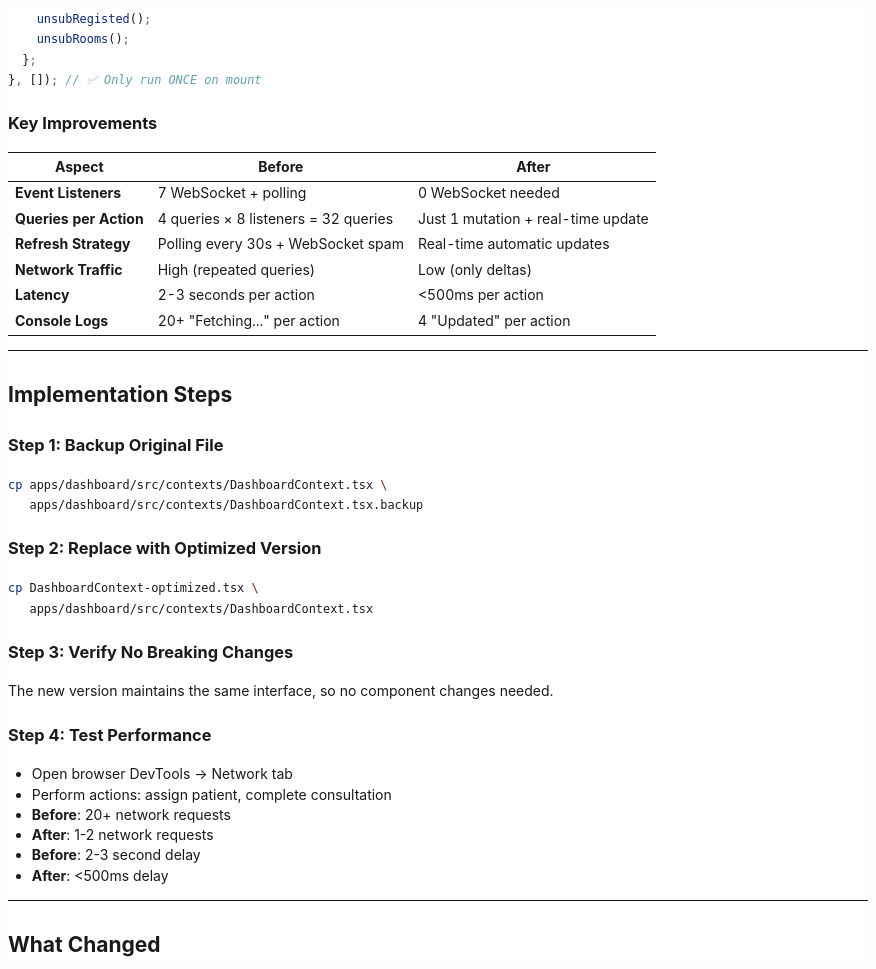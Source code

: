 ```typescript
    unsubRegisted();
    unsubRooms();
  };
}, []); // ✅ Only run ONCE on mount
```

### Key Improvements

| Aspect | Before | After |
|--------|--------|-------|
| **Event Listeners** | 7 WebSocket + polling | 0 WebSocket needed |
| **Queries per Action** | 4 queries × 8 listeners = 32 queries | Just 1 mutation + real-time update |
| **Refresh Strategy** | Polling every 30s + WebSocket spam | Real-time automatic updates |
| **Network Traffic** | High (repeated queries) | Low (only deltas) |
| **Latency** | 2-3 seconds per action | <500ms per action |
| **Console Logs** | 20+ "Fetching..." per action | 4 "Updated" per action |

---

## Implementation Steps

### Step 1: Backup Original File
```bash
cp apps/dashboard/src/contexts/DashboardContext.tsx \
   apps/dashboard/src/contexts/DashboardContext.tsx.backup
```

### Step 2: Replace with Optimized Version
```bash
cp DashboardContext-optimized.tsx \
   apps/dashboard/src/contexts/DashboardContext.tsx
```

### Step 3: Verify No Breaking Changes
The new version maintains the same interface, so no component changes needed.

### Step 4: Test Performance
- Open browser DevTools → Network tab
- Perform actions: assign patient, complete consultation
- **Before**: 20+ network requests
- **After**: 1-2 network requests
- **Before**: 2-3 second delay
- **After**: <500ms delay

---

## What Changed
